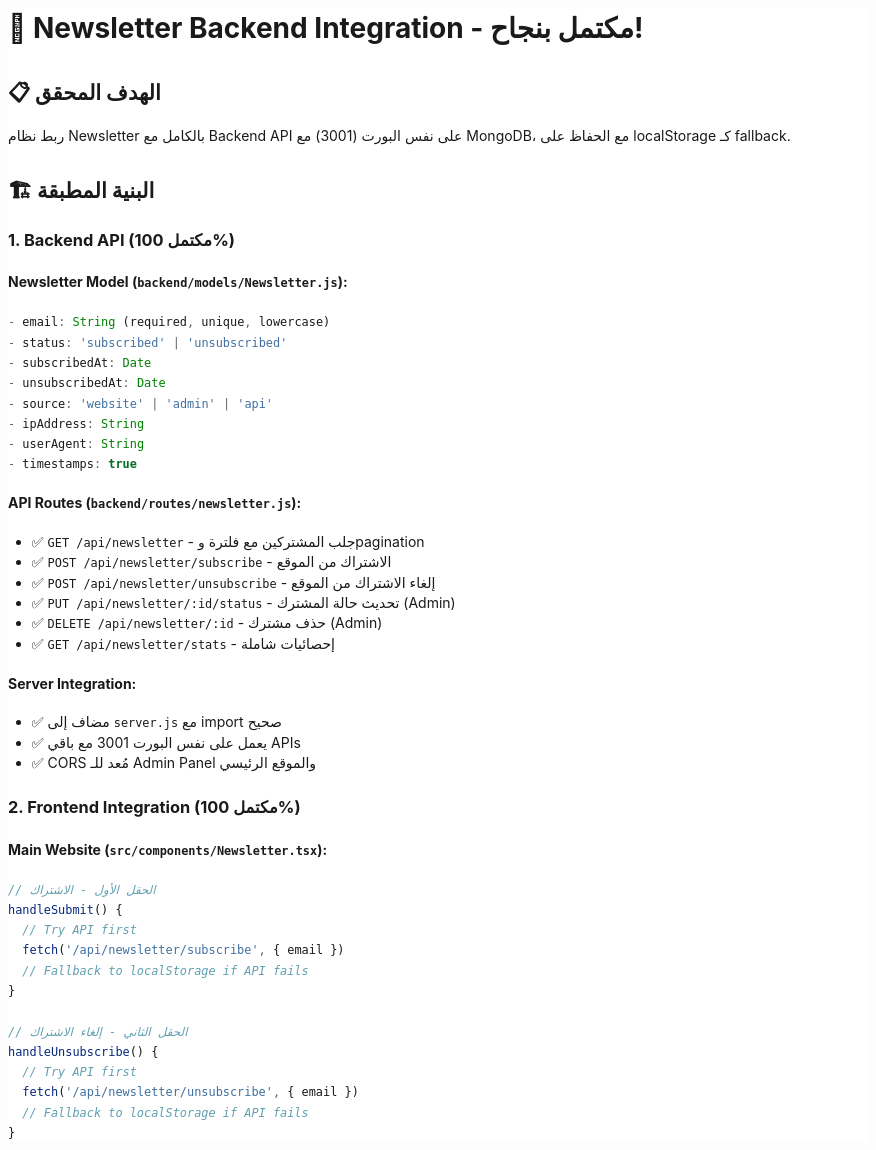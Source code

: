 # 🎉 Newsletter Backend Integration - مكتمل بنجاح!

## 📋 الهدف المحقق
ربط نظام Newsletter بالكامل مع Backend API على نفس البورت (3001) مع MongoDB، مع الحفاظ على localStorage كـ fallback.

## 🏗️ البنية المطبقة

### **1. Backend API (مكتمل 100%)**

#### **Newsletter Model (`backend/models/Newsletter.js`):**
```javascript
- email: String (required, unique, lowercase)
- status: 'subscribed' | 'unsubscribed'
- subscribedAt: Date
- unsubscribedAt: Date
- source: 'website' | 'admin' | 'api'
- ipAddress: String
- userAgent: String
- timestamps: true
```

#### **API Routes (`backend/routes/newsletter.js`):**
- ✅ `GET /api/newsletter` - جلب المشتركين مع فلترة وpagination
- ✅ `POST /api/newsletter/subscribe` - الاشتراك من الموقع
- ✅ `POST /api/newsletter/unsubscribe` - إلغاء الاشتراك من الموقع
- ✅ `PUT /api/newsletter/:id/status` - تحديث حالة المشترك (Admin)
- ✅ `DELETE /api/newsletter/:id` - حذف مشترك (Admin)
- ✅ `GET /api/newsletter/stats` - إحصائيات شاملة

#### **Server Integration:**
- ✅ مضاف إلى `server.js` مع import صحيح
- ✅ يعمل على نفس البورت 3001 مع باقي APIs
- ✅ CORS مُعد للـ Admin Panel والموقع الرئيسي

### **2. Frontend Integration (مكتمل 100%)**

#### **Main Website (`src/components/Newsletter.tsx`):**
```javascript
// الحقل الأول - الاشتراك
handleSubmit() {
  // Try API first
  fetch('/api/newsletter/subscribe', { email })
  // Fallback to localStorage if API fails
}

// الحقل الثاني - إلغاء الاشتراك  
handleUnsubscribe() {
  // Try API first
  fetch('/api/newsletter/unsubscribe', { email })
  // Fallback to localStorage if API fails
}
```
